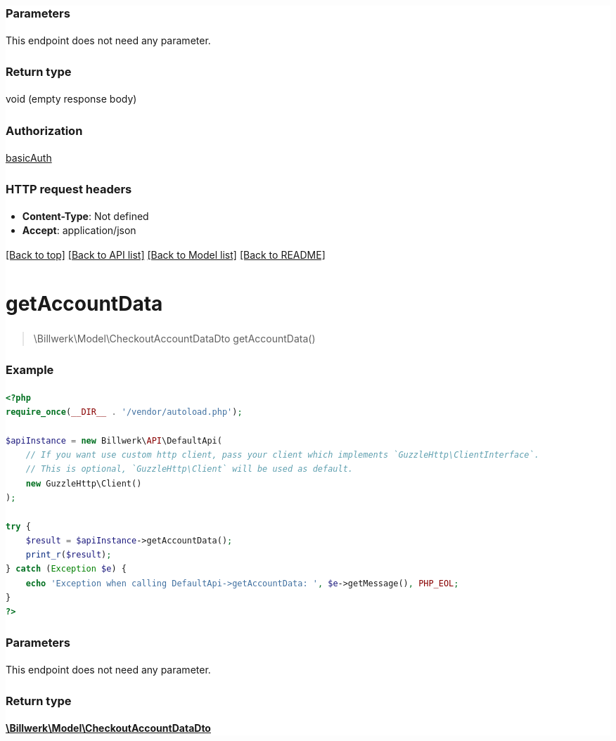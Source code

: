 ### Parameters
This endpoint does not need any parameter.

### Return type

void (empty response body)

### Authorization

[basicAuth](../../README.md#basicAuth)

### HTTP request headers

 - **Content-Type**: Not defined
 - **Accept**: application/json

[[Back to top]](#) [[Back to API list]](../../README.md#documentation-for-api-endpoints) [[Back to Model list]](../../README.md#documentation-for-models) [[Back to README]](../../README.md)

# **getAccountData**
> \Billwerk\Model\CheckoutAccountDataDto getAccountData()



### Example
```php
<?php
require_once(__DIR__ . '/vendor/autoload.php');

$apiInstance = new Billwerk\API\DefaultApi(
    // If you want use custom http client, pass your client which implements `GuzzleHttp\ClientInterface`.
    // This is optional, `GuzzleHttp\Client` will be used as default.
    new GuzzleHttp\Client()
);

try {
    $result = $apiInstance->getAccountData();
    print_r($result);
} catch (Exception $e) {
    echo 'Exception when calling DefaultApi->getAccountData: ', $e->getMessage(), PHP_EOL;
}
?>
```

### Parameters
This endpoint does not need any parameter.

### Return type

[**\Billwerk\Model\CheckoutAccountDataDto**](../Model/CheckoutAccountDataDto.md)
